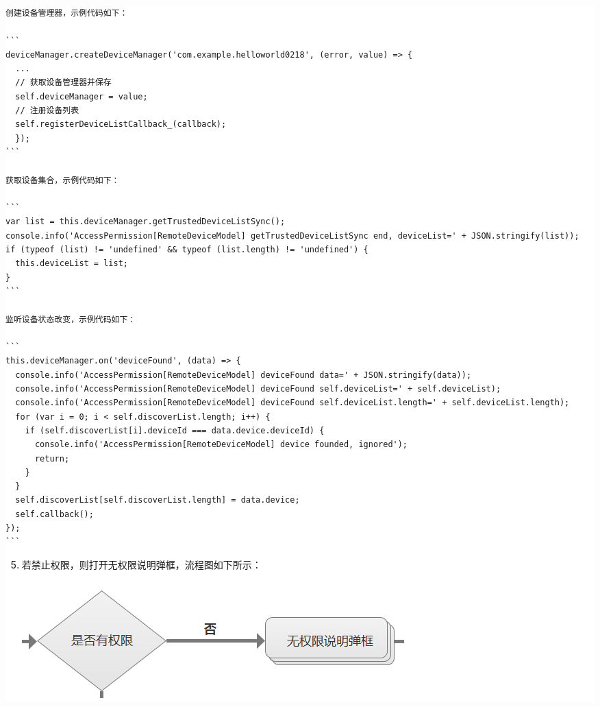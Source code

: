     创建设备管理器，示例代码如下：

    ```
    deviceManager.createDeviceManager('com.example.helloworld0218', (error, value) => {
      ...
      // 获取设备管理器并保存
      self.deviceManager = value;
      // 注册设备列表
      self.registerDeviceListCallback_(callback);
      });
    ```

    获取设备集合，示例代码如下：

    ```
    var list = this.deviceManager.getTrustedDeviceListSync();
    console.info('AccessPermission[RemoteDeviceModel] getTrustedDeviceListSync end, deviceList=' + JSON.stringify(list));
    if (typeof (list) != 'undefined' && typeof (list.length) != 'undefined') {
      this.deviceList = list;
    }
    ```

    监听设备状态改变，示例代码如下：

    ```
    this.deviceManager.on('deviceFound', (data) => {
      console.info('AccessPermission[RemoteDeviceModel] deviceFound data=' + JSON.stringify(data));
      console.info('AccessPermission[RemoteDeviceModel] deviceFound self.deviceList=' + self.deviceList);
      console.info('AccessPermission[RemoteDeviceModel] deviceFound self.deviceList.length=' + self.deviceList.length);
      for (var i = 0; i < self.discoverList.length; i++) {
        if (self.discoverList[i].deviceId === data.device.deviceId) {
          console.info('AccessPermission[RemoteDeviceModel] device founded, ignored');
          return;
        }
      }
      self.discoverList[self.discoverList.length] = data.device;
      self.callback();
    });
    ```

5.  若禁止权限，则打开无权限说明弹框，流程图如下所示：

    ![](figures/f5.png)
